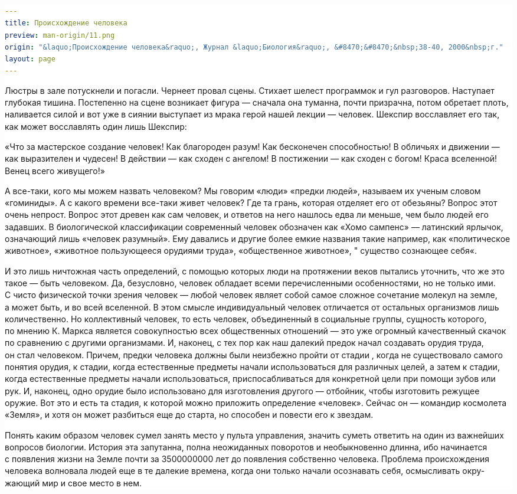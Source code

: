 ```yaml
---
title: Происхождение человека
preview: man-origin/11.png
origin: "&laquo;Происхождение человека&raquo;, Журнал &laquo;Биология&raquo;, &#8470;&#8470;&nbsp;38-40, 2000&nbsp;г."
layout: page
---
```


Люстры в&nbsp;зале потускнели и&nbsp;погасли. Чернеет провал сцены. Стихает шелест программок и&nbsp;гул разговоров. Наступает глубокая тишина. Пос&shy;тепенно на&nbsp;сцене возникает фигура&nbsp;&mdash; сначала она туманна, почти приз&shy;рачна, потом обретает плоть, наливается силой и&nbsp;вот уже в&nbsp;сиянии выступает из&nbsp;мрака герой нашей лекции&nbsp;&mdash; человек. Шекспир восславляет его так, как может восславлять один лишь Шекспир:

&laquo;Что за&nbsp;мастерское создание человек! Как благороден разум! Как беско&shy;нечен способностью! В&nbsp;обличьях и&nbsp;движении&nbsp;&mdash; как выразителен и&nbsp;чудесен! В&nbsp;действии&nbsp;&mdash; как сходен с&nbsp;ангелом! В&nbsp;постижении&nbsp;&mdash; как сходен с&nbsp;богом! Краса вселенной! Венец всего живущего!&raquo;



А&nbsp;все-таки, кого мы&nbsp;можем назвать человеком? Мы&nbsp;говорим &laquo;люди&raquo; &laquo;предки людей&raquo;, называем их&nbsp;ученым словом &laquo;гоминиды&raquo;. А&nbsp;с&nbsp;какого времени все-таки живет человек? Где та&nbsp;грань, которая отделяет его от&nbsp;обезьяны? Вопрос этот очень непрост. Вопрос этот древен как сам человек, и&nbsp;ответов на&nbsp;него нашлось едва&nbsp;ли меньше, чем было людей его задавших. В&nbsp;биологической классификации современный человек обоз&shy;начен как &laquo;Хомо сампенс&raquo;&nbsp;&mdash; латинский ярлычок, означающий лишь &laquo;чело&shy;век разумный&raquo;. Ему давались и&nbsp;другие более емкие названия такие например, как &laquo;политическое животное&raquo;, &laquo;животное пользующееся орудиями труда&raquo;, &laquo;общественное животное&raquo;, &quot; существо сознающее себя&laquo;.

И&nbsp;это лишь ничтожная часть определений, с&nbsp;помощью которых люди на&nbsp;протяжении веков пытались уточнить, что&nbsp;же это такое&nbsp;&mdash; быть человеком. Да, безусловно, человек обладает всеми перечисленными особенностями, но&nbsp;не&nbsp;только ими. С&nbsp;чисто физической точки зрения человек&nbsp;&mdash; любой человек являет собой самое сложное сочетание молекул на&nbsp;земле, а&nbsp;может быть, и&nbsp;во&nbsp;всей вселенной. В&nbsp;этом смысле индивидуальный чело&shy;век отличается от&nbsp;остальных организмов лишь количественно. Но&nbsp;коллек&shy;тивный человек, то&nbsp;есть человек, объединенный в&nbsp;социальные группы, сущность которого, по&nbsp;мнению К.&nbsp;Маркса является совокупностью всех общественных отношений&nbsp;&mdash; это уже огромный качественный скачок по&nbsp;сравнению с&nbsp;другими организмами. И, наконец, с&nbsp;тех пор как наш далекий предок начал создавать орудия труда, он&nbsp;стал человеком. Причем, предки человека должны были неизбежно пройти от&nbsp;стадии , когда не&nbsp;су&shy;ществовало самого понятия орудия, к&nbsp;стадии, когда естественные предметы начали использоваться для различных целей, а&nbsp;затем к&nbsp;стадии, когда естественные предметы начали использоваться, приспосабливаться для конкретной цели при помощи зубов или рук. И, наконец, одно ору&shy;дие было использовано для изготовления другого&nbsp;&mdash; отбойник, чтобы изготовить режущее оружие. Вот это и&nbsp;есть та&nbsp;стадия, к&nbsp;которой можно приложить определение &laquo;человек&raquo;. Сейчас он&nbsp;&mdash; командир космо&shy;лета &laquo;Земля&raquo;, и&nbsp;хотя он&nbsp;может разбиться еще до&nbsp;старта, но&nbsp;способен и&nbsp;повести его к&nbsp;звездам.

Понять каким образом человек сумел занять место у&nbsp;пульта управления, значить суметь ответить на&nbsp;один из&nbsp;важнейших вопросов биологии. История эта запутанна, полна неожиданных поворотов и&nbsp;необыкновенно длинна, ибо начинается с&nbsp;появления жизни на&nbsp;Земле почти за&nbsp;3500000000 лет до&nbsp;появления собственно человека. Проблема происхождения человека волновала людей еще в&nbsp;те&nbsp;далекие времена, когда они только начали осознавать себя, осмысливать окру&shy;жающий мир и&nbsp;свое место в&nbsp;нем.
